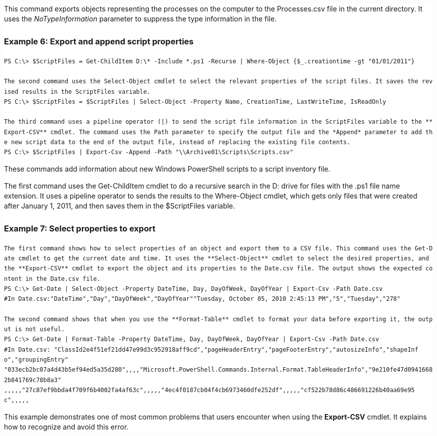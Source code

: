 This command exports objects representing the processes on the computer to the Processes.csv file in the current directory.
It uses the *NoTypeInformation* parameter to suppress the type information in the file.

### Example 6: Export and append script properties
```
PS C:\> $ScriptFiles = Get-ChildItem D:\* -Include *.ps1 -Recurse | Where-Object {$_.creationtime -gt "01/01/2011"}

The second command uses the Select-Object cmdlet to select the relevant properties of the script files. It saves the revised results in the ScriptFiles variable.
PS C:\> $ScriptFiles = $ScriptFiles | Select-Object -Property Name, CreationTime, LastWriteTime, IsReadOnly

The third command uses a pipeline operator (|) to send the script file information in the ScriptFiles variable to the **Export-CSV** cmdlet. The command uses the Path parameter to specify the output file and the *Append* parameter to add the new script data to the end of the output file, instead of replacing the existing file contents.
PS C:\> $ScriptFiles | Export-Csv -Append -Path "\\Archive01\Scripts\Scripts.csv"
```

These commands add information about new Windows PowerShell scripts to a script inventory file.

The first command uses the Get-ChildItem cmdlet to do a recursive search in the D: drive for files with the .ps1 file name extension.
It uses a pipeline operator to sends the results to the Where-Object cmdlet, which gets only files that were created after January 1, 2011, and then saves them in the $ScriptFiles variable.

### Example 7: Select properties to export
```
The first command shows how to select properties of an object and export them to a CSV file. This command uses the Get-Date cmdlet to get the current date and time. It uses the **Select-Object** cmdlet to select the desired properties, and the **Export-CSV** cmdlet to export the object and its properties to the Date.csv file. The output shows the expected content in the Date.csv file.
PS C:\> Get-Date | Select-Object -Property DateTime, Day, DayOfWeek, DayOfYear | Export-Csv -Path Date.csv
#In Date.csv:"DateTime","Day","DayOfWeek","DayOfYear""Tuesday, October 05, 2010 2:45:13 PM","5","Tuesday","278"

The second command shows that when you use the **Format-Table** cmdlet to format your data before exporting it, the output is not useful. 
PS C:\> Get-Date | Format-Table -Property DateTime, Day, DayOfWeek, DayOfYear | Export-Csv -Path Date.csv
#In Date.csv: "ClassId2e4f51ef21dd47e99d3c952918aff9cd","pageHeaderEntry","pageFooterEntry","autosizeInfo","shapeInfo","groupingEntry"
"033ecb2bc07a4d43b5ef94ed5a35d280",,,,"Microsoft.PowerShell.Commands.Internal.Format.TableHeaderInfo","9e210fe47d09416682b841769c78b8a3"
,,,,,"27c87ef9bbda4f709f6b4002fa4af63c",,,,,"4ec4f0187cb04f4cb6973460dfe252df",,,,,"cf522b78d86c486691226b40aa69e95c",,,,,
```

This example demonstrates one of most common problems that users encounter when using the **Export-CSV** cmdlet.
It explains how to recognize and avoid this error.
